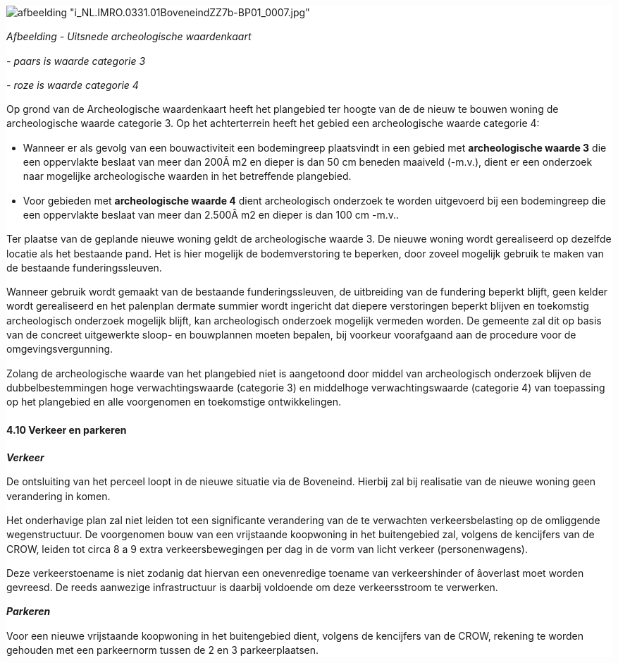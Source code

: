 ![afbeelding "i_NL.IMRO.0331.01BoveneindZZ7b-BP01_0007.jpg"](i_NL.IMRO.0331.01BoveneindZZ7b-BP01_0007.jpg)

*Afbeelding \- Uitsnede archeologische waardenkaart*

*\- paars is waarde categorie 3*

*\- roze is waarde categorie 4*

Op grond van de Archeologische waardenkaart heeft het plangebied ter hoogte van de de nieuw te bouwen woning de archeologische waarde categorie 3\. Op het achterterrein heeft het gebied een archeologische waarde categorie 4:

* Wanneer er als gevolg van een bouwactiviteit een bodemingreep plaatsvindt in een gebied met **archeologische waarde 3** die een oppervlakte beslaat van meer dan 200Â m2 en dieper is dan 50 cm beneden maaiveld (\-m.v.), dient er een onderzoek naar mogelijke archeologische waarden in het betreffende plangebied.

* Voor gebieden met **archeologische waarde 4** dient archeologisch onderzoek te worden uitgevoerd bij een bodemingreep die een oppervlakte beslaat van meer dan 2\.500Â m2 en dieper is dan 100 cm \-m.v..

Ter plaatse van de geplande nieuwe woning geldt de archeologische waarde 3\. De nieuwe woning wordt gerealiseerd op dezelfde locatie als het bestaande pand. Het is hier mogelijk de bodemverstoring te beperken, door zoveel mogelijk gebruik te maken van de bestaande funderingssleuven.

Wanneer gebruik wordt gemaakt van de bestaande funderingssleuven, de uitbreiding van de fundering beperkt blijft, geen kelder wordt gerealiseerd en het palenplan dermate summier wordt ingericht dat diepere verstoringen beperkt blijven en toekomstig archeologisch onderzoek mogelijk blijft, kan archeologisch onderzoek mogelijk vermeden worden. De gemeente zal dit op basis van de concreet uitgewerkte sloop\- en bouwplannen moeten bepalen, bij voorkeur voorafgaand aan de procedure voor de omgevingsvergunning.

Zolang de archeologische waarde van het plangebied niet is aangetoond door middel van archeologisch onderzoek blijven de dubbelbestemmingen hoge verwachtingswaarde (categorie 3\) en middelhoge verwachtingswaarde (categorie 4\) van toepassing op het plangebied en alle voorgenomen en toekomstige ontwikkelingen.

#### 4\.10 Verkeer en parkeren

***Verkeer***

De ontsluiting van het perceel loopt in de nieuwe situatie via de Boveneind. Hierbij zal bij realisatie van de nieuwe woning geen verandering in komen.

Het onderhavige plan zal niet leiden tot een significante verandering van de te verwachten verkeersbelasting op de omliggende wegenstructuur. De voorgenomen bouw van een vrijstaande koopwoning in het buitengebied zal, volgens de kencijfers van de CROW, leiden tot circa 8 a 9 extra verkeersbewegingen per dag in de vorm van licht verkeer (personenwagens).

Deze verkeerstoename is niet zodanig dat hiervan een onevenredige toename van verkeershinder of âoverlast moet worden gevreesd. De reeds aanwezige infrastructuur is daarbij voldoende om deze verkeersstroom te verwerken.

***Parkeren***

Voor een nieuwe vrijstaande koopwoning in het buitengebied dient, volgens de kencijfers van de CROW, rekening te worden gehouden met een parkeernorm tussen de 2 en 3 parkeerplaatsen.
